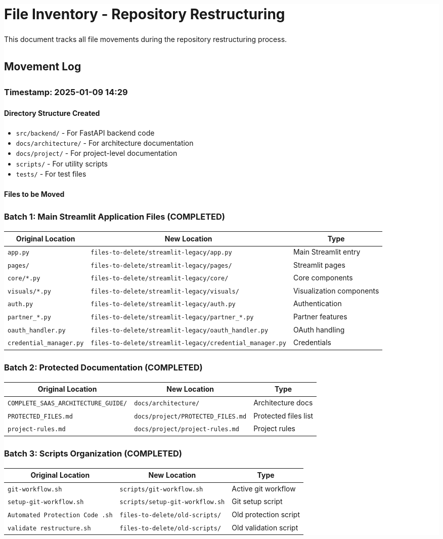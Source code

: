 # File Inventory - Repository Restructuring

This document tracks all file movements during the repository restructuring process.

## Movement Log

### Timestamp: 2025-01-09 14:29

#### Directory Structure Created
- `src/backend/` - For FastAPI backend code
- `docs/architecture/` - For architecture documentation
- `docs/project/` - For project-level documentation
- `scripts/` - For utility scripts
- `tests/` - For test files

#### Files to be Moved

### Batch 1: Main Streamlit Application Files (COMPLETED)
| Original Location | New Location | Type |
|------------------|--------------|------|
| `app.py` | `files-to-delete/streamlit-legacy/app.py` | Main Streamlit entry |
| `pages/` | `files-to-delete/streamlit-legacy/pages/` | Streamlit pages |
| `core/*.py` | `files-to-delete/streamlit-legacy/core/` | Core components |
| `visuals/*.py` | `files-to-delete/streamlit-legacy/visuals/` | Visualization components |
| `auth.py` | `files-to-delete/streamlit-legacy/auth.py` | Authentication |
| `partner_*.py` | `files-to-delete/streamlit-legacy/partner_*.py` | Partner features |
| `oauth_handler.py` | `files-to-delete/streamlit-legacy/oauth_handler.py` | OAuth handling |
| `credential_manager.py` | `files-to-delete/streamlit-legacy/credential_manager.py` | Credentials |

### Batch 2: Protected Documentation (COMPLETED)
| Original Location | New Location | Type |
|------------------|--------------|------|
| `COMPLETE_SAAS_ARCHITECTURE_GUIDE/` | `docs/architecture/` | Architecture docs |
| `PROTECTED_FILES.md` | `docs/project/PROTECTED_FILES.md` | Protected files list |
| `project-rules.md` | `docs/project/project-rules.md` | Project rules |

### Batch 3: Scripts Organization (COMPLETED)
| Original Location | New Location | Type |
|------------------|--------------|------|
| `git-workflow.sh` | `scripts/git-workflow.sh` | Active git workflow |
| `setup-git-workflow.sh` | `scripts/setup-git-workflow.sh` | Git setup script |
| `Automated Protection Code .sh` | `files-to-delete/old-scripts/` | Old protection script |
| `validate restructure.sh` | `files-to-delete/old-scripts/` | Old validation script |

